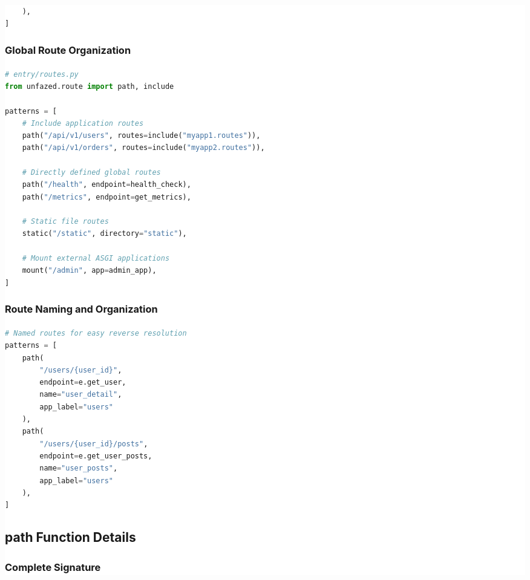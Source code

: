 ```python
    ),
]
```

### Global Route Organization

```python
# entry/routes.py
from unfazed.route import path, include

patterns = [
    # Include application routes
    path("/api/v1/users", routes=include("myapp1.routes")),
    path("/api/v1/orders", routes=include("myapp2.routes")),
    
    # Directly defined global routes
    path("/health", endpoint=health_check),
    path("/metrics", endpoint=get_metrics),
    
    # Static file routes
    static("/static", directory="static"),
    
    # Mount external ASGI applications
    mount("/admin", app=admin_app),
]
```

### Route Naming and Organization

```python
# Named routes for easy reverse resolution
patterns = [
    path(
        "/users/{user_id}",
        endpoint=e.get_user,
        name="user_detail",
        app_label="users"
    ),
    path(
        "/users/{user_id}/posts",
        endpoint=e.get_user_posts,
        name="user_posts",
        app_label="users"
    ),
]
```

## path Function Details

### Complete Signature
